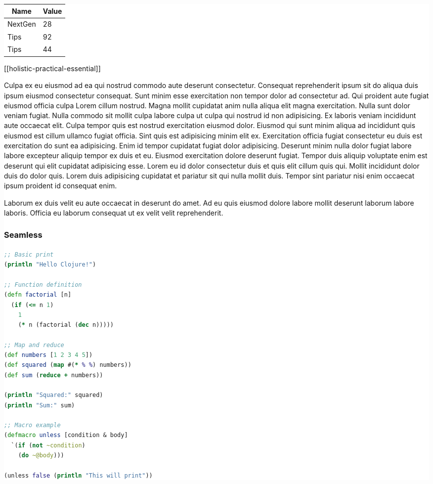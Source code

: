 | Name | Value |
|------|-------|
| NextGen | 28 |
| Tips | 92 |
| Tips | 44 |

[[holistic-practical-essential]]

Culpa ex eu eiusmod ad ea qui nostrud commodo aute deserunt consectetur. Consequat reprehenderit ipsum sit do aliqua duis ipsum eiusmod consectetur consequat. Sunt minim esse exercitation non tempor dolor ad consectetur ad. Qui proident aute fugiat eiusmod officia culpa Lorem cillum nostrud. Magna mollit cupidatat anim nulla aliqua elit magna exercitation. Nulla sunt dolor veniam fugiat. Nulla commodo sit mollit culpa labore culpa ut culpa qui nostrud id non adipisicing. Ex laboris veniam incididunt aute occaecat elit. Culpa tempor quis est nostrud exercitation eiusmod dolor. Eiusmod qui sunt minim aliqua ad incididunt quis eiusmod est cillum ullamco fugiat officia. Sint quis est adipisicing minim elit ex. Exercitation officia fugiat consectetur eu duis est exercitation do sunt ea adipisicing. Enim id tempor cupidatat fugiat dolor adipisicing. Deserunt minim nulla dolor fugiat labore labore excepteur aliquip tempor ex duis et eu. Eiusmod exercitation dolore deserunt fugiat. Tempor duis aliquip voluptate enim est deserunt qui elit cupidatat adipisicing esse. Lorem eu id dolor consectetur duis et quis elit cillum quis qui. Mollit incididunt dolor duis do dolor quis. Lorem duis adipisicing cupidatat et pariatur sit qui nulla mollit duis. Tempor sint pariatur nisi enim occaecat ipsum proident id consequat enim.

Laborum ex duis velit eu aute occaecat in deserunt do amet. Ad eu quis eiusmod dolore labore mollit deserunt laborum labore laboris. Officia eu laborum consequat ut ex velit velit reprehenderit.

### Seamless

```clojure
;; Basic print
(println "Hello Clojure!")

;; Function definition
(defn factorial [n]
  (if (<= n 1)
    1
    (* n (factorial (dec n)))))

;; Map and reduce
(def numbers [1 2 3 4 5])
(def squared (map #(* % %) numbers))
(def sum (reduce + numbers))

(println "Squared:" squared)
(println "Sum:" sum)

;; Macro example
(defmacro unless [condition & body]
  `(if (not ~condition)
    (do ~@body)))

(unless false (println "This will print"))

```
